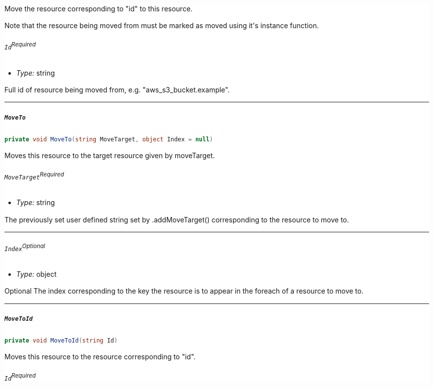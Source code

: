 Move the resource corresponding to "id" to this resource.

Note that the resource being moved from must be marked as moved using it's instance function.

###### `Id`<sup>Required</sup> <a name="Id" id="@cdktf/provider-vault.kubernetesSecretBackend.KubernetesSecretBackend.moveFromId.parameter.id"></a>

- *Type:* string

Full id of resource being moved from, e.g. "aws_s3_bucket.example".

---

##### `MoveTo` <a name="MoveTo" id="@cdktf/provider-vault.kubernetesSecretBackend.KubernetesSecretBackend.moveTo"></a>

```csharp
private void MoveTo(string MoveTarget, object Index = null)
```

Moves this resource to the target resource given by moveTarget.

###### `MoveTarget`<sup>Required</sup> <a name="MoveTarget" id="@cdktf/provider-vault.kubernetesSecretBackend.KubernetesSecretBackend.moveTo.parameter.moveTarget"></a>

- *Type:* string

The previously set user defined string set by .addMoveTarget() corresponding to the resource to move to.

---

###### `Index`<sup>Optional</sup> <a name="Index" id="@cdktf/provider-vault.kubernetesSecretBackend.KubernetesSecretBackend.moveTo.parameter.index"></a>

- *Type:* object

Optional The index corresponding to the key the resource is to appear in the foreach of a resource to move to.

---

##### `MoveToId` <a name="MoveToId" id="@cdktf/provider-vault.kubernetesSecretBackend.KubernetesSecretBackend.moveToId"></a>

```csharp
private void MoveToId(string Id)
```

Moves this resource to the resource corresponding to "id".

###### `Id`<sup>Required</sup> <a name="Id" id="@cdktf/provider-vault.kubernetesSecretBackend.KubernetesSecretBackend.moveToId.parameter.id"></a>
